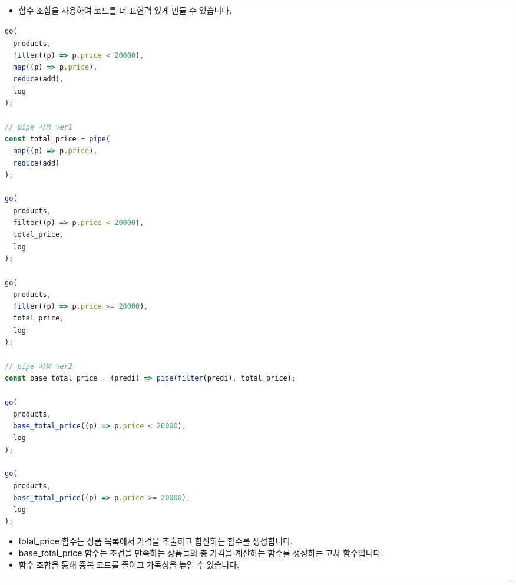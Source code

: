 - 함수 조합을 사용하여 코드를 더 표현력 있게 만들 수 있습니다.

```js
go(
  products,
  filter((p) => p.price < 20000),
  map((p) => p.price),
  reduce(add),
  log
);

// pipe 사용 ver1
const total_price = pipe(
  map((p) => p.price),
  reduce(add)
);

go(
  products,
  filter((p) => p.price < 20000),
  total_price,
  log
);

go(
  products,
  filter((p) => p.price >= 20000),
  total_price,
  log
);

// pipe 사용 ver2
const base_total_price = (predi) => pipe(filter(predi), total_price);

go(
  products,
  base_total_price((p) => p.price < 20000),
  log
);

go(
  products,
  base_total_price((p) => p.price >= 20000),
  log
);
```

- total_price 함수는 상품 목록에서 가격을 추출하고 합산하는 함수를 생성합니다.
- base_total_price 함수는 조건을 만족하는 상품들의 총 가격을 계산하는 함수를 생성하는 고차 함수입니다.
- 함수 조합을 통해 중복 코드를 줄이고 가독성을 높일 수 있습니다.

---
